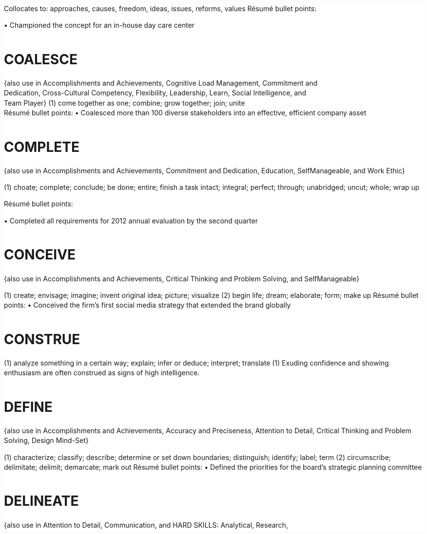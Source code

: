 Collocates to: approaches, causes, freedom, ideas, issues, reforms, values Résumé bullet points:

• Championed the concept for an in-house day care center

# COALESCE

{also use in Accomplishments and Achievements, Cognitive Load Management, Commitment and   
Dedication, Cross-Cultural Competency, Flexibility, Leadership, Learn, Social Intelligence, and   
Team Player} (1) come together as one; combine; grow together; join; unite   
Résumé bullet points: • Coalesced more than 100 diverse stakeholders into an effective, efficient company asset

# COMPLETE

{also use in Accomplishments and Achievements, Commitment and Dedication, Education, SelfManageable, and Work Ethic}

(1) choate; complete; conclude; be done; entire; finish a task intact; integral; perfect; through; unabridged; uncut; whole; wrap up

Résumé bullet points:

• Completed all requirements for 2012 annual evaluation by the second quarter

# CONCEIVE

{also use in Accomplishments and Achievements, Critical Thinking and Problem Solving, and SelfManageable}

(1) create; envisage; imagine; invent original idea; picture; visualize (2) begin life; dream; elaborate; form; make up Résumé bullet points: • Conceived the firm’s first social media strategy that extended the brand globally

# CONSTRUE

(1) analyze something in a certain way; explain; infer or deduce; interpret; translate (1) Exuding confidence and showing enthusiasm are often construed as signs of high intelligence.

# DEFINE

{also use in Accomplishments and Achievements, Accuracy and Preciseness, Attention to Detail, Critical Thinking and Problem Solving, Design Mind-Set}

(1) characterize; classify; describe; determine or set down boundaries; distinguish; identify; label; term (2) circumscribe; delimitate; delimit; demarcate; mark out Résumé bullet points: • Defined the priorities for the board’s strategic planning committee

# DELINEATE

{also use in Attention to Detail, Communication, and HARD SKILLS: Analytical, Research,
